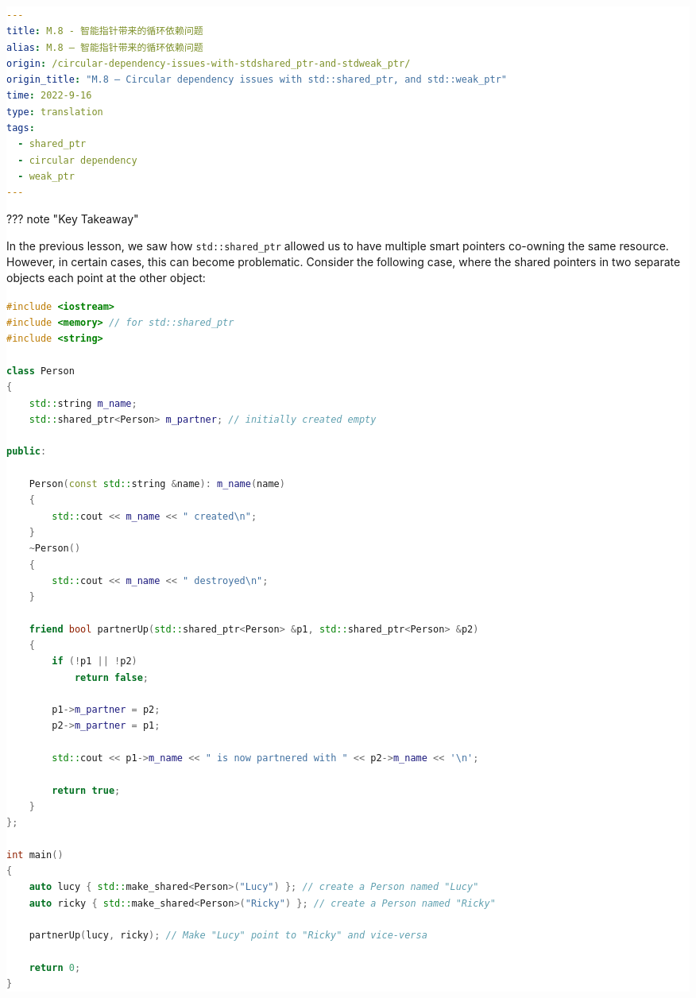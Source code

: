 ```yaml
---
title: M.8 - 智能指针带来的循环依赖问题
alias: M.8 — 智能指针带来的循环依赖问题
origin: /circular-dependency-issues-with-stdshared_ptr-and-stdweak_ptr/
origin_title: "M.8 — Circular dependency issues with std::shared_ptr, and std::weak_ptr"
time: 2022-9-16
type: translation
tags:
  - shared_ptr
  - circular dependency
  - weak_ptr
---
```


??? note "Key Takeaway"

In the previous lesson, we saw how `std::shared_ptr` allowed us to have multiple smart pointers co-owning the same resource. However, in certain cases, this can become problematic. Consider the following case, where the shared pointers in two separate objects each point at the other object:

```cpp
#include <iostream>
#include <memory> // for std::shared_ptr
#include <string>

class Person
{
	std::string m_name;
	std::shared_ptr<Person> m_partner; // initially created empty

public:

	Person(const std::string &name): m_name(name)
	{
		std::cout << m_name << " created\n";
	}
	~Person()
	{
		std::cout << m_name << " destroyed\n";
	}

	friend bool partnerUp(std::shared_ptr<Person> &p1, std::shared_ptr<Person> &p2)
	{
		if (!p1 || !p2)
			return false;

		p1->m_partner = p2;
		p2->m_partner = p1;

		std::cout << p1->m_name << " is now partnered with " << p2->m_name << '\n';

		return true;
	}
};

int main()
{
	auto lucy { std::make_shared<Person>("Lucy") }; // create a Person named "Lucy"
	auto ricky { std::make_shared<Person>("Ricky") }; // create a Person named "Ricky"

	partnerUp(lucy, ricky); // Make "Lucy" point to "Ricky" and vice-versa

	return 0;
}
```